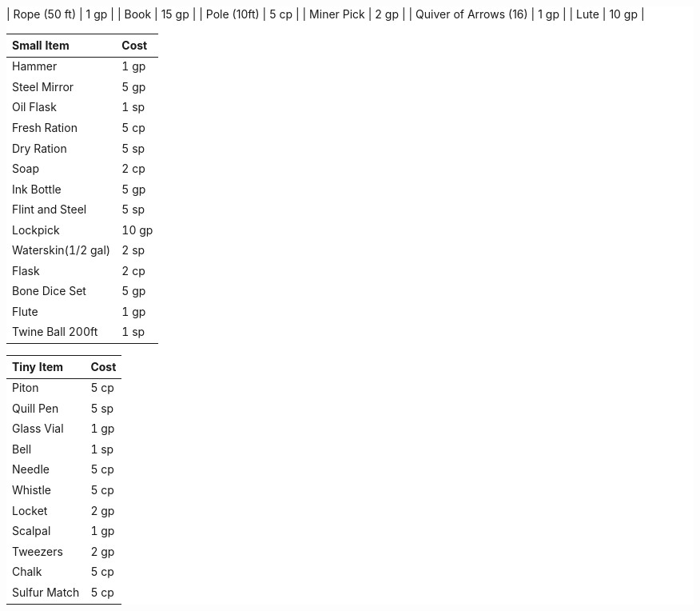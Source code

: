 | Rope (50 ft)          |  1 gp |
| Book                  | 15 gp |
| Pole (10ft)           |  5 cp |
| Miner Pick            |  2 gp |
| Quiver of Arrows (16) |  1 gp |
| Lute                  | 10 gp |

| Small Item         | Cost  |
|:-------------------|:------|
| Hammer             |  1 gp |
| Steel Mirror       |  5 gp |
| Oil Flask          |  1 sp |
| Fresh Ration       |  5 cp |
| Dry Ration         |  5 sp |
| Soap               |  2 cp |
| Ink Bottle         |  5 gp |
| Flint and Steel    |  5 sp |
| Lockpick           | 10 gp |
| Waterskin(1/2 gal) |  2 sp |
| Flask              |  2 cp |
| Bone Dice Set      |  5 gp |
| Flute              |  1 gp |
| Twine Ball 200ft   |  1 sp |

| Tiny Item    | Cost  |
|:-------------|:------|
| Piton        |  5 cp |
| Quill Pen    |  5 sp |
| Glass Vial   |  1 gp |
| Bell         |  1 sp |
| Needle       |  5 cp |
| Whistle      |  5 cp |
| Locket       |  2 gp |
| Scalpal      |  1 gp |
| Tweezers     |  2 gp |
| Chalk        |  5 cp |
| Sulfur Match |  5 cp |
